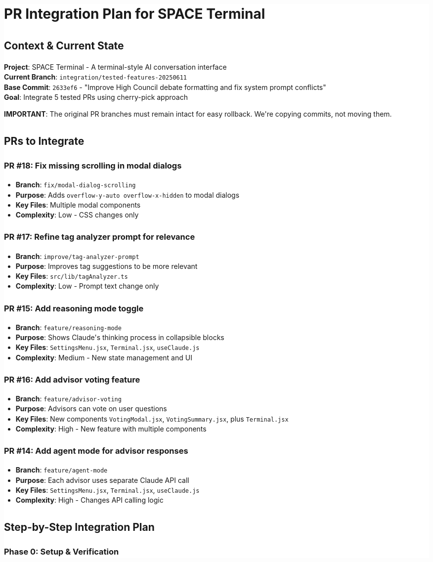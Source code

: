 # PR Integration Plan for SPACE Terminal

## Context & Current State

**Project**: SPACE Terminal - A terminal-style AI conversation interface  
**Current Branch**: `integration/tested-features-20250611`  
**Base Commit**: `2633ef6` - "Improve High Council debate formatting and fix system prompt conflicts"  
**Goal**: Integrate 5 tested PRs using cherry-pick approach

**IMPORTANT**: The original PR branches must remain intact for easy rollback. We're copying commits, not moving them.

## PRs to Integrate

### PR #18: Fix missing scrolling in modal dialogs
- **Branch**: `fix/modal-dialog-scrolling`
- **Purpose**: Adds `overflow-y-auto overflow-x-hidden` to modal dialogs
- **Key Files**: Multiple modal components
- **Complexity**: Low - CSS changes only

### PR #17: Refine tag analyzer prompt for relevance
- **Branch**: `improve/tag-analyzer-prompt`
- **Purpose**: Improves tag suggestions to be more relevant
- **Key Files**: `src/lib/tagAnalyzer.ts`
- **Complexity**: Low - Prompt text change only

### PR #15: Add reasoning mode toggle
- **Branch**: `feature/reasoning-mode`
- **Purpose**: Shows Claude's thinking process in collapsible blocks
- **Key Files**: `SettingsMenu.jsx`, `Terminal.jsx`, `useClaude.js`
- **Complexity**: Medium - New state management and UI

### PR #16: Add advisor voting feature
- **Branch**: `feature/advisor-voting`
- **Purpose**: Advisors can vote on user questions
- **Key Files**: New components `VotingModal.jsx`, `VotingSummary.jsx`, plus `Terminal.jsx`
- **Complexity**: High - New feature with multiple components

### PR #14: Add agent mode for advisor responses
- **Branch**: `feature/agent-mode`
- **Purpose**: Each advisor uses separate Claude API call
- **Key Files**: `SettingsMenu.jsx`, `Terminal.jsx`, `useClaude.js`
- **Complexity**: High - Changes API calling logic

## Step-by-Step Integration Plan

### Phase 0: Setup & Verification
